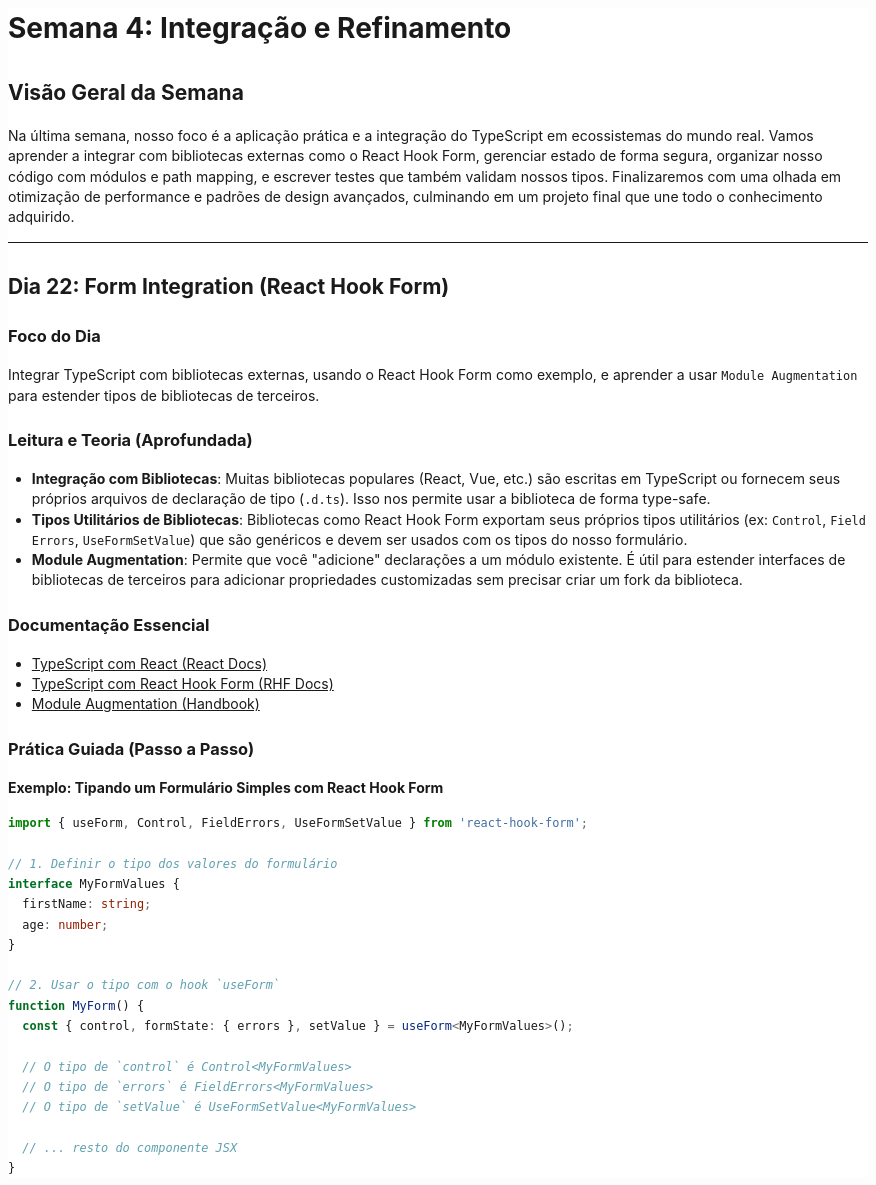 # Semana 4: Integração e Refinamento  

## Visão Geral da Semana
Na última semana, nosso foco é a aplicação prática e a integração do TypeScript em ecossistemas do mundo real. Vamos aprender a integrar com bibliotecas externas como o React Hook Form, gerenciar estado de forma segura, organizar nosso código com módulos e path mapping, e escrever testes que também validam nossos tipos. Finalizaremos com uma olhada em otimização de performance e padrões de design avançados, culminando em um projeto final que une todo o conhecimento adquirido.

---

## Dia 22: Form Integration (React Hook Form)

### Foco do Dia
Integrar TypeScript com bibliotecas externas, usando o React Hook Form como exemplo, e aprender a usar `Module Augmentation` para estender tipos de bibliotecas de terceiros.

### Leitura e Teoria (Aprofundada)
- **Integração com Bibliotecas**: Muitas bibliotecas populares (React, Vue, etc.) são escritas em TypeScript ou fornecem seus próprios arquivos de declaração de tipo (`.d.ts`). Isso nos permite usar a biblioteca de forma type-safe.
- **Tipos Utilitários de Bibliotecas**: Bibliotecas como React Hook Form exportam seus próprios tipos utilitários (ex: `Control`, `FieldErrors`, `UseFormSetValue`) que são genéricos e devem ser usados com os tipos do nosso formulário.
- **Module Augmentation**: Permite que você "adicione" declarações a um módulo existente. É útil para estender interfaces de bibliotecas de terceiros para adicionar propriedades customizadas sem precisar criar um fork da biblioteca.

### Documentação Essencial
- [TypeScript com React (React Docs)](https://react.dev/learn/typescript)
- [TypeScript com React Hook Form (RHF Docs)](https://react-hook-form.com/ts)
- [Module Augmentation (Handbook)](https://www.typescriptlang.org/docs/handbook/declaration-merging.html#module-augmentation)

### Prática Guiada (Passo a Passo)

**Exemplo: Tipando um Formulário Simples com React Hook Form**
```typescript
import { useForm, Control, FieldErrors, UseFormSetValue } from 'react-hook-form';

// 1. Definir o tipo dos valores do formulário
interface MyFormValues {
  firstName: string;
  age: number;
}

// 2. Usar o tipo com o hook `useForm`
function MyForm() {
  const { control, formState: { errors }, setValue } = useForm<MyFormValues>();

  // O tipo de `control` é Control<MyFormValues>
  // O tipo de `errors` é FieldErrors<MyFormValues>
  // O tipo de `setValue` é UseFormSetValue<MyFormValues>

  // ... resto do componente JSX
}
```
